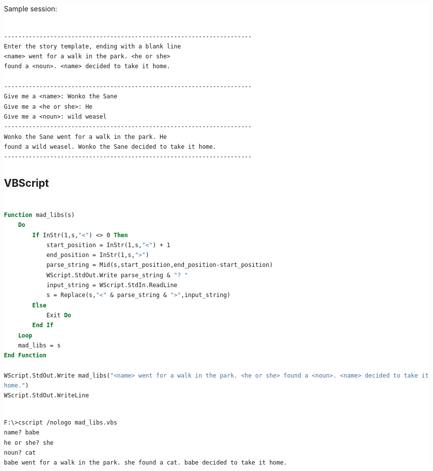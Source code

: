 Sample session:

```txt

----------------------------------------------------------------------
Enter the story template, ending with a blank line
<name> went for a walk in the park. <he or she>
found a <noun>. <name> decided to take it home.

----------------------------------------------------------------------
Give me a <name>: Wonko the Sane
Give me a <he or she>: He
Give me a <noun>: wild weasel
----------------------------------------------------------------------
Wonko the Sane went for a walk in the park. He
found a wild weasel. Wonko the Sane decided to take it home.
----------------------------------------------------------------------

```



## VBScript


```vb

Function mad_libs(s)
	Do
		If InStr(1,s,"<") <> 0 Then
			start_position = InStr(1,s,"<") + 1
			end_position = InStr(1,s,">")
			parse_string = Mid(s,start_position,end_position-start_position)
			WScript.StdOut.Write parse_string & "? "
			input_string = WScript.StdIn.ReadLine
			s = Replace(s,"<" & parse_string & ">",input_string)
		Else
			Exit Do
		End If
	Loop
	mad_libs = s
End Function

WScript.StdOut.Write mad_libs("<name> went for a walk in the park. <he or she> found a <noun>. <name> decided to take it home.")
WScript.StdOut.WriteLine

```


```txt

F:\>cscript /nologo mad_libs.vbs
name? babe
he or she? she
noun? cat
babe went for a walk in the park. she found a cat. babe decided to take it home.

```
